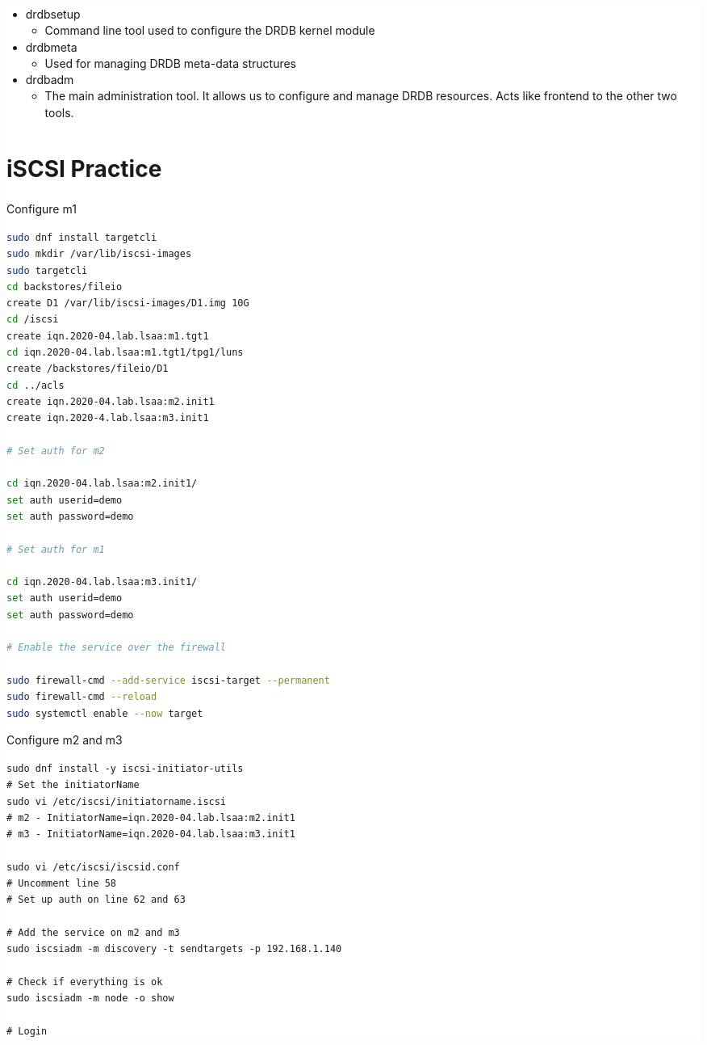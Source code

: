 - drdbsetup
    - Command line tool used to configure the DRDB kernel module
- drdbmeta
    - Used for managing DRDB meta-data structures
- drdbadm 
    - The main administration tool. It allows us to configure and manage DRDB resources. Acts like frontend to the other two tools.

# iSCSI Practice

Configure m1

```bash
sudo dnf install targetcli
sudo mkdir /var/lib/iscsi-images
sudo targetcli
cd backstores/fileio
create D1 /var/lib/iscsi-images/D1.img 10G
cd /iscsi
create iqn.2020-04.lab.lsaa:m1.tgt1
cd iqn.2020-04.lab.lsaa:m1.tgt1/tpg1/luns
create /backstores/fileio/D1
cd ../acls
create iqn.2020-04.lab.lsaa:m2.init1
create iqn.2020-4.lab.lsaa:m3.init1

# Set auth for m2

cd iqn.2020-04.lab.lsaa:m2.init1/
set auth userid=demo
set auth password=demo

# Set auth for m1

cd iqn.2020-04.lab.lsaa:m3.init1/
set auth userid=demo
set auth password=demo

# Enable the service over the firewall

sudo firewall-cmd --add-service iscsi-target --permanent
sudo firewall-cmd --reload
sudo systemctl enable --now target
```

Configure m2 and m3

```
sudo dnf install -y iscsi-initiator-utils
# Set the initiatorName
sudo vi /etc/iscsi/initiatorname.iscsi
# m2 - InitiatorName=iqn.2020-04.lab.lsaa:m2.init1
# m3 - InitiatorName=iqn.2020-04.lab.lsaa:m3.init1

sudo vi /etc/iscsi/iscsid.conf
# Uncomment line 58
# Set up auth on line 62 and 63

# Add the service on m2 and m3
sudo iscsiadm -m discovery -t sendtargets -p 192.168.1.140

# Check if everything is ok
sudo iscsiadm -m node -o show

# Login
```